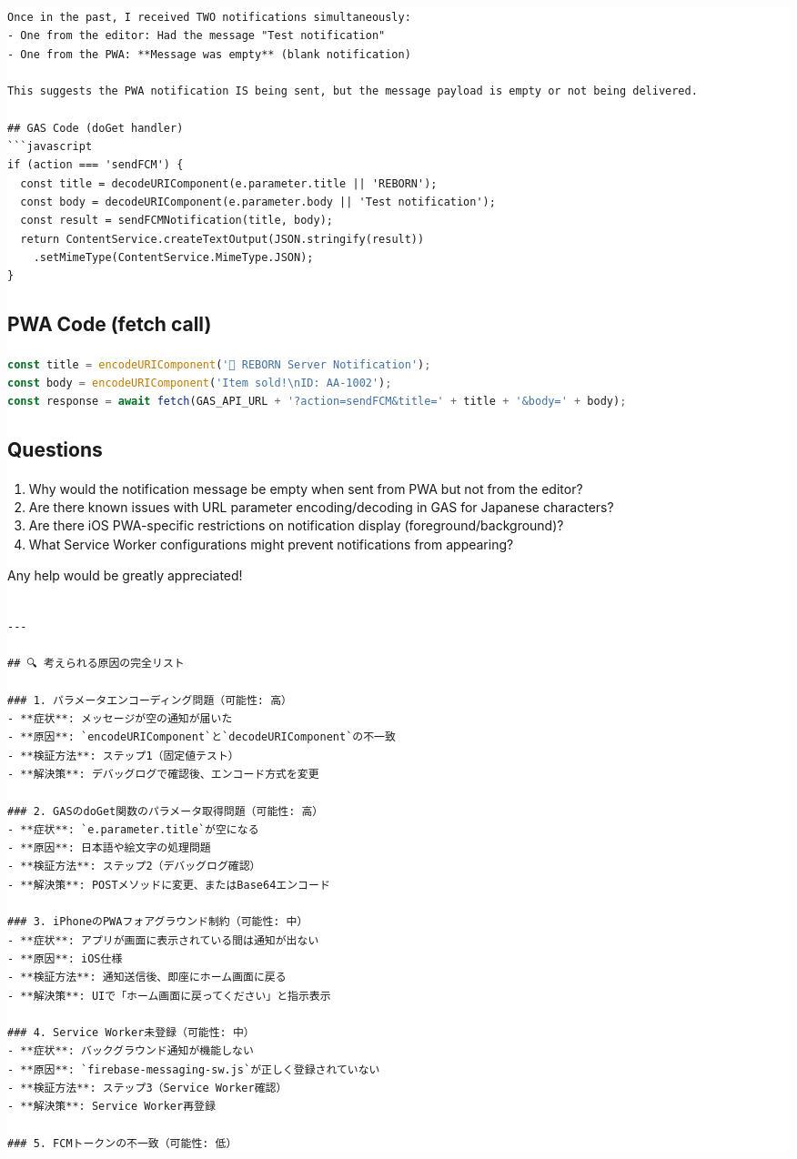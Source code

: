 ```
Once in the past, I received TWO notifications simultaneously:
- One from the editor: Had the message "Test notification"
- One from the PWA: **Message was empty** (blank notification)

This suggests the PWA notification IS being sent, but the message payload is empty or not being delivered.

## GAS Code (doGet handler)
```javascript
if (action === 'sendFCM') {
  const title = decodeURIComponent(e.parameter.title || 'REBORN');
  const body = decodeURIComponent(e.parameter.body || 'Test notification');
  const result = sendFCMNotification(title, body);
  return ContentService.createTextOutput(JSON.stringify(result))
    .setMimeType(ContentService.MimeType.JSON);
}
```

## PWA Code (fetch call)
```javascript
const title = encodeURIComponent('🎉 REBORN Server Notification');
const body = encodeURIComponent('Item sold!\nID: AA-1002');
const response = await fetch(GAS_API_URL + '?action=sendFCM&title=' + title + '&body=' + body);
```

## Questions
1. Why would the notification message be empty when sent from PWA but not from the editor?
2. Are there known issues with URL parameter encoding/decoding in GAS for Japanese characters?
3. Are there iOS PWA-specific restrictions on notification display (foreground/background)?
4. What Service Worker configurations might prevent notifications from appearing?

Any help would be greatly appreciated!
```

---

## 🔍 考えられる原因の完全リスト

### 1. パラメータエンコーディング問題（可能性: 高）
- **症状**: メッセージが空の通知が届いた
- **原因**: `encodeURIComponent`と`decodeURIComponent`の不一致
- **検証方法**: ステップ1（固定値テスト）
- **解決策**: デバッグログで確認後、エンコード方式を変更

### 2. GASのdoGet関数のパラメータ取得問題（可能性: 高）
- **症状**: `e.parameter.title`が空になる
- **原因**: 日本語や絵文字の処理問題
- **検証方法**: ステップ2（デバッグログ確認）
- **解決策**: POSTメソッドに変更、またはBase64エンコード

### 3. iPhoneのPWAフォアグラウンド制約（可能性: 中）
- **症状**: アプリが画面に表示されている間は通知が出ない
- **原因**: iOS仕様
- **検証方法**: 通知送信後、即座にホーム画面に戻る
- **解決策**: UIで「ホーム画面に戻ってください」と指示表示

### 4. Service Worker未登録（可能性: 中）
- **症状**: バックグラウンド通知が機能しない
- **原因**: `firebase-messaging-sw.js`が正しく登録されていない
- **検証方法**: ステップ3（Service Worker確認）
- **解決策**: Service Worker再登録

### 5. FCMトークンの不一致（可能性: 低）
```
